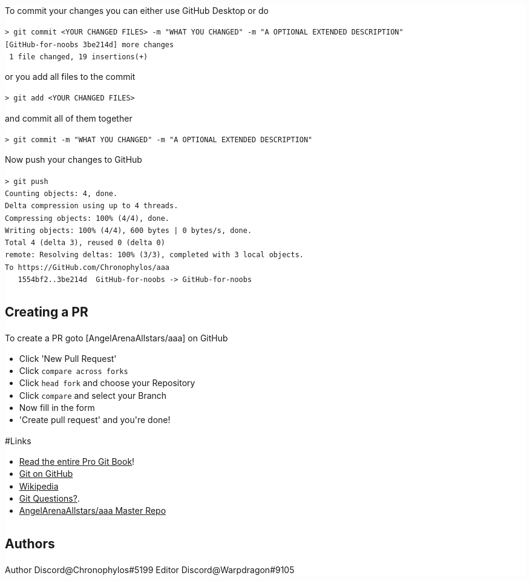 To commit your changes you can either use GitHub Desktop or do
```
> git commit <YOUR CHANGED FILES> -m "WHAT YOU CHANGED" -m "A OPTIONAL EXTENDED DESCRIPTION"
[GitHub-for-noobs 3be214d] more changes
 1 file changed, 19 insertions(+)
```

or you add all files to the commit
```
> git add <YOUR CHANGED FILES>
```
and commit all of them together
```
> git commit -m "WHAT YOU CHANGED" -m "A OPTIONAL EXTENDED DESCRIPTION"
```

Now push your changes to GitHub
```
> git push
Counting objects: 4, done.
Delta compression using up to 4 threads.
Compressing objects: 100% (4/4), done.
Writing objects: 100% (4/4), 600 bytes | 0 bytes/s, done.
Total 4 (delta 3), reused 0 (delta 0)
remote: Resolving deltas: 100% (3/3), completed with 3 local objects.
To https://GitHub.com/Chronophylos/aaa
   1554bf2..3be214d  GitHub-for-noobs -> GitHub-for-noobs
```

## Creating a PR
To create a PR goto [AngelArenaAllstars/aaa] on GitHub
- Click 'New Pull Request'
- Click `compare across forks`
- Click `head fork` and choose your Repository
- Click `compare` and select your Branch
- Now fill in the form
- 'Create pull request' and you're done!

#Links
- [Read the entire Pro Git Book](https://git-scm.com/book/en/v2)!
- [Git on GitHub](https://GitHub.com/git/git)
- [Wikipedia](https://en.wikipedia.org/wiki/GitHub)
- [Git Questions?](https://stackoverflow.com/questions/tagged/git).
- [AngelArenaAllstars/aaa Master Repo](https://GitHub.com/AngelArenaAllstars/aaa)

## Authors
Author Discord@Chronophylos#5199
Editor Discord@Warpdragon#9105
